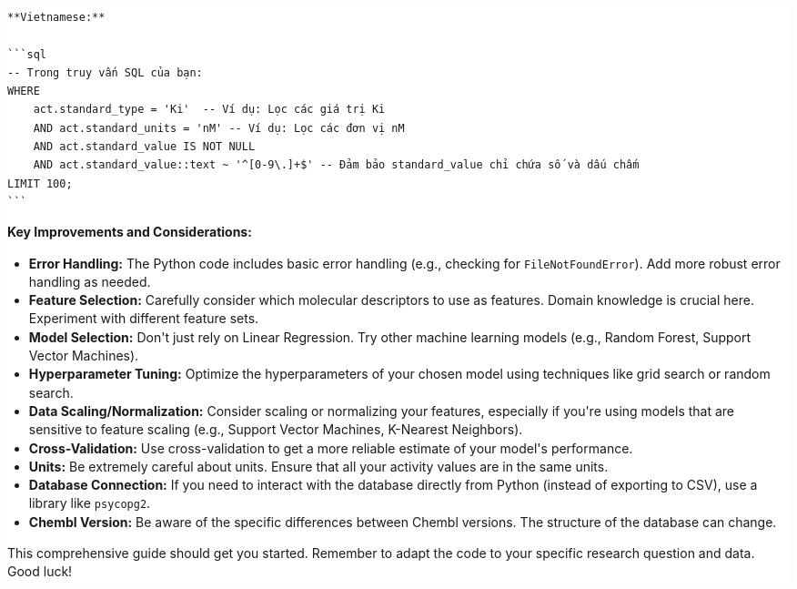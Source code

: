     **Vietnamese:**

    ```sql
    -- Trong truy vấn SQL của bạn:
    WHERE
        act.standard_type = 'Ki'  -- Ví dụ: Lọc các giá trị Ki
        AND act.standard_units = 'nM' -- Ví dụ: Lọc các đơn vị nM
        AND act.standard_value IS NOT NULL
        AND act.standard_value::text ~ '^[0-9\.]+$' -- Đảm bảo standard_value chỉ chứa số và dấu chấm
    LIMIT 100;
    ```

**Key Improvements and Considerations:**

*   **Error Handling:** The Python code includes basic error handling (e.g., checking for `FileNotFoundError`).  Add more robust error handling as needed.
*   **Feature Selection:** Carefully consider which molecular descriptors to use as features.  Domain knowledge is crucial here.  Experiment with different feature sets.
*   **Model Selection:** Don't just rely on Linear Regression. Try other machine learning models (e.g., Random Forest, Support Vector Machines).
*   **Hyperparameter Tuning:**  Optimize the hyperparameters of your chosen model using techniques like grid search or random search.
*   **Data Scaling/Normalization:**  Consider scaling or normalizing your features, especially if you're using models that are sensitive to feature scaling (e.g., Support Vector Machines, K-Nearest Neighbors).
*   **Cross-Validation:**  Use cross-validation to get a more reliable estimate of your model's performance.
*   **Units:** Be extremely careful about units.  Ensure that all your activity values are in the same units.
*   **Database Connection:** If you need to interact with the database directly from Python (instead of exporting to CSV), use a library like `psycopg2`.
*   **Chembl Version:** Be aware of the specific differences between Chembl versions. The structure of the database can change.

This comprehensive guide should get you started. Remember to adapt the code to your specific research question and data.  Good luck!
